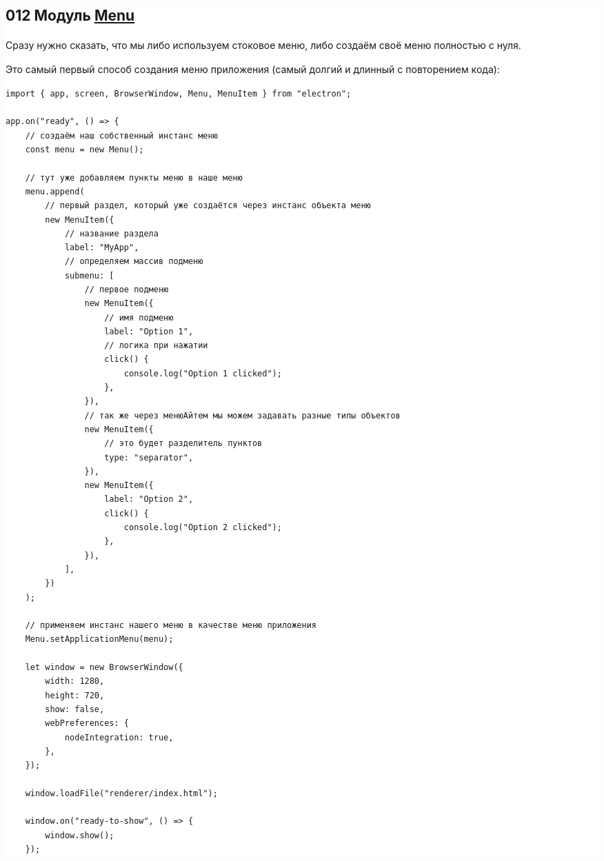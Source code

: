 ## 012 Модуль [Menu](https://www.electronjs.org/docs/latest/api/menu)

Сразу нужно сказать, что мы либо используем стоковое меню, либо создаём своё меню полностью с нуля.

Это самый первый способ создания меню приложения (самый долгий и длинный с повторением кода):

```JS
import { app, screen, BrowserWindow, Menu, MenuItem } from "electron";

app.on("ready", () => {
	// создаём наш собственный инстанс меню
	const menu = new Menu();

	// тут уже добавляем пункты меню в наше меню
	menu.append(
		// первый раздел, который уже создаётся через инстанс объекта меню
		new MenuItem({
			// название раздела
			label: "MyApp",
			// определяем массив подменю
			submenu: [
				// первое подменю
				new MenuItem({
					// имя подменю
					label: "Option 1",
					// логика при нажатии
					click() {
						console.log("Option 1 clicked");
					},
				}),
				// так же через менюАйтем мы можем задавать разные типы объектов
				new MenuItem({
					// это будет разделитель пунктов
					type: "separator",
				}),
				new MenuItem({
					label: "Option 2",
					click() {
						console.log("Option 2 clicked");
					},
				}),
			],
		})
	);

	// применяем инстанс нашего меню в качестве меню приложения
	Menu.setApplicationMenu(menu);

	let window = new BrowserWindow({
		width: 1280,
		height: 720,
		show: false,
		webPreferences: {
			nodeIntegration: true,
		},
	});

	window.loadFile("renderer/index.html");

	window.on("ready-to-show", () => {
		window.show();
	});

```